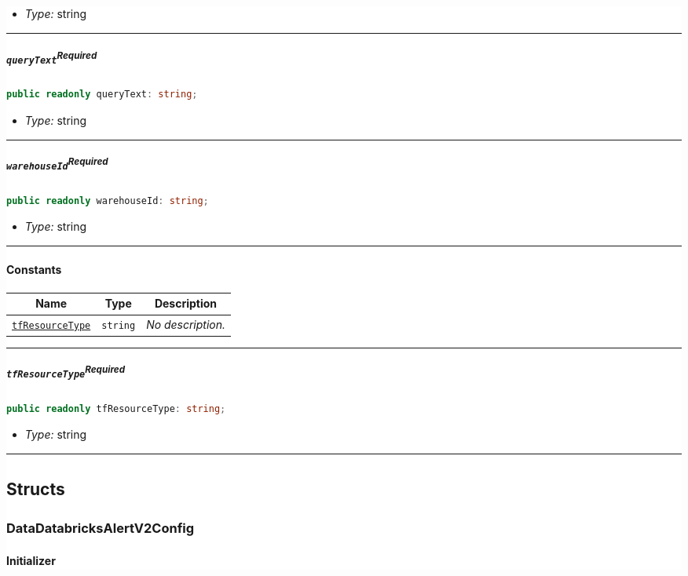 - *Type:* string

---

##### `queryText`<sup>Required</sup> <a name="queryText" id="@cdktf/provider-databricks.dataDatabricksAlertV2.DataDatabricksAlertV2.property.queryText"></a>

```typescript
public readonly queryText: string;
```

- *Type:* string

---

##### `warehouseId`<sup>Required</sup> <a name="warehouseId" id="@cdktf/provider-databricks.dataDatabricksAlertV2.DataDatabricksAlertV2.property.warehouseId"></a>

```typescript
public readonly warehouseId: string;
```

- *Type:* string

---

#### Constants <a name="Constants" id="Constants"></a>

| **Name** | **Type** | **Description** |
| --- | --- | --- |
| <code><a href="#@cdktf/provider-databricks.dataDatabricksAlertV2.DataDatabricksAlertV2.property.tfResourceType">tfResourceType</a></code> | <code>string</code> | *No description.* |

---

##### `tfResourceType`<sup>Required</sup> <a name="tfResourceType" id="@cdktf/provider-databricks.dataDatabricksAlertV2.DataDatabricksAlertV2.property.tfResourceType"></a>

```typescript
public readonly tfResourceType: string;
```

- *Type:* string

---

## Structs <a name="Structs" id="Structs"></a>

### DataDatabricksAlertV2Config <a name="DataDatabricksAlertV2Config" id="@cdktf/provider-databricks.dataDatabricksAlertV2.DataDatabricksAlertV2Config"></a>

#### Initializer <a name="Initializer" id="@cdktf/provider-databricks.dataDatabricksAlertV2.DataDatabricksAlertV2Config.Initializer"></a>
